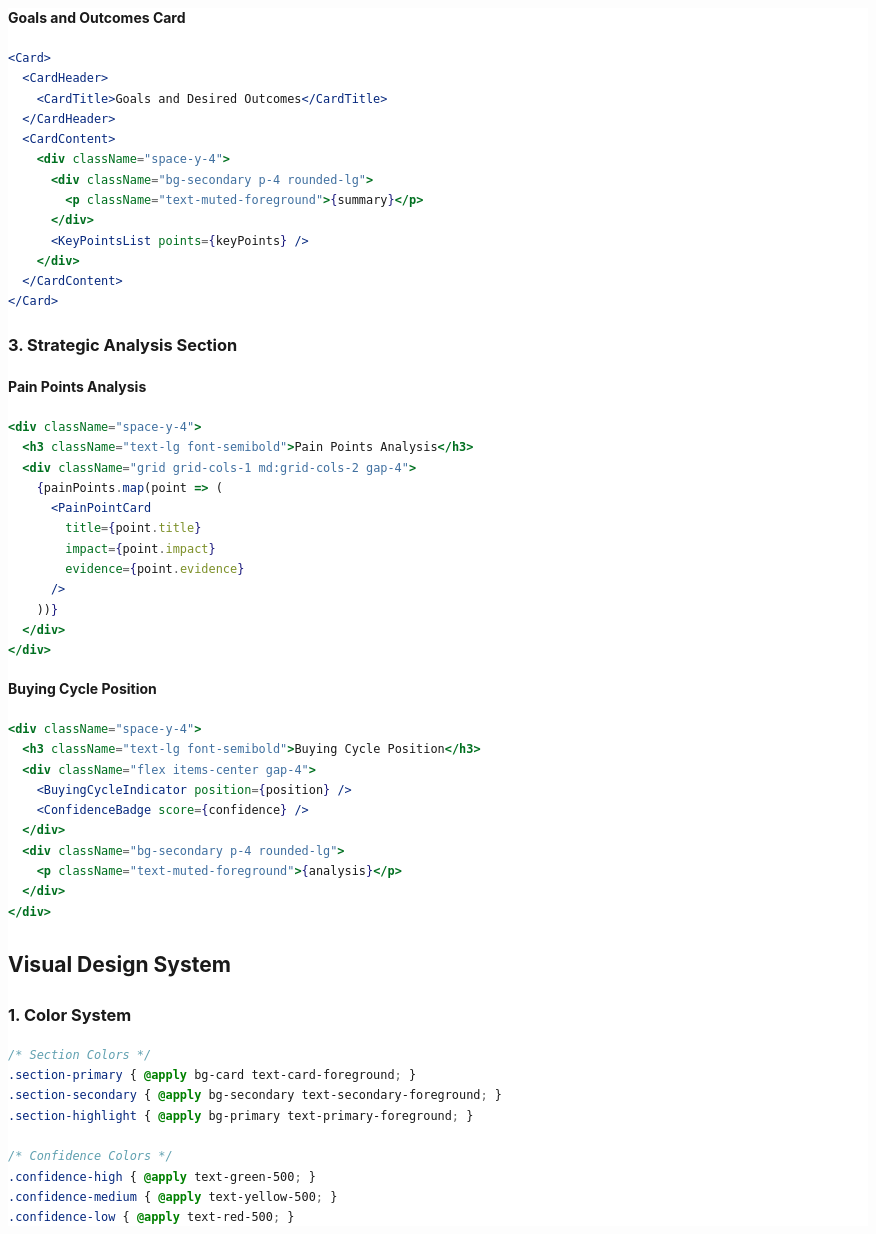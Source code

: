 #### Goals and Outcomes Card
```jsx
<Card>
  <CardHeader>
    <CardTitle>Goals and Desired Outcomes</CardTitle>
  </CardHeader>
  <CardContent>
    <div className="space-y-4">
      <div className="bg-secondary p-4 rounded-lg">
        <p className="text-muted-foreground">{summary}</p>
      </div>
      <KeyPointsList points={keyPoints} />
    </div>
  </CardContent>
</Card>
```

### 3. Strategic Analysis Section

#### Pain Points Analysis
```jsx
<div className="space-y-4">
  <h3 className="text-lg font-semibold">Pain Points Analysis</h3>
  <div className="grid grid-cols-1 md:grid-cols-2 gap-4">
    {painPoints.map(point => (
      <PainPointCard
        title={point.title}
        impact={point.impact}
        evidence={point.evidence}
      />
    ))}
  </div>
</div>
```

#### Buying Cycle Position
```jsx
<div className="space-y-4">
  <h3 className="text-lg font-semibold">Buying Cycle Position</h3>
  <div className="flex items-center gap-4">
    <BuyingCycleIndicator position={position} />
    <ConfidenceBadge score={confidence} />
  </div>
  <div className="bg-secondary p-4 rounded-lg">
    <p className="text-muted-foreground">{analysis}</p>
  </div>
</div>
```

## Visual Design System

### 1. Color System
```css
/* Section Colors */
.section-primary { @apply bg-card text-card-foreground; }
.section-secondary { @apply bg-secondary text-secondary-foreground; }
.section-highlight { @apply bg-primary text-primary-foreground; }

/* Confidence Colors */
.confidence-high { @apply text-green-500; }
.confidence-medium { @apply text-yellow-500; }
.confidence-low { @apply text-red-500; }

```